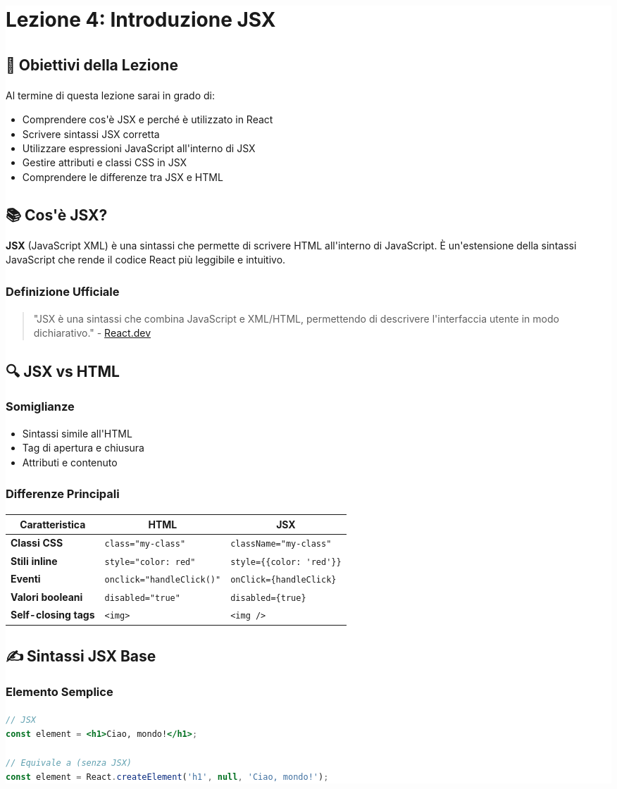 # Lezione 4: Introduzione JSX

## 🎯 Obiettivi della Lezione

Al termine di questa lezione sarai in grado di:
- Comprendere cos'è JSX e perché è utilizzato in React
- Scrivere sintassi JSX corretta
- Utilizzare espressioni JavaScript all'interno di JSX
- Gestire attributi e classi CSS in JSX
- Comprendere le differenze tra JSX e HTML

## 📚 Cos'è JSX?

**JSX** (JavaScript XML) è una sintassi che permette di scrivere HTML all'interno di JavaScript. È un'estensione della sintassi JavaScript che rende il codice React più leggibile e intuitivo.

### Definizione Ufficiale
> "JSX è una sintassi che combina JavaScript e XML/HTML, permettendo di descrivere l'interfaccia utente in modo dichiarativo." - [React.dev](https://react.dev/learn/writing-markup-with-jsx)

## 🔍 JSX vs HTML

### **Somiglianze**
- Sintassi simile all'HTML
- Tag di apertura e chiusura
- Attributi e contenuto

### **Differenze Principali**

| Caratteristica | HTML | JSX |
|----------------|------|-----|
| **Classi CSS** | `class="my-class"` | `className="my-class"` |
| **Stili inline** | `style="color: red"` | `style={{color: 'red'}}` |
| **Eventi** | `onclick="handleClick()"` | `onClick={handleClick}` |
| **Valori booleani** | `disabled="true"` | `disabled={true}` |
| **Self-closing tags** | `<img>` | `<img />` |

## ✍️ Sintassi JSX Base

### **Elemento Semplice**

```jsx
// JSX
const element = <h1>Ciao, mondo!</h1>;

// Equivale a (senza JSX)
const element = React.createElement('h1', null, 'Ciao, mondo!');
```
